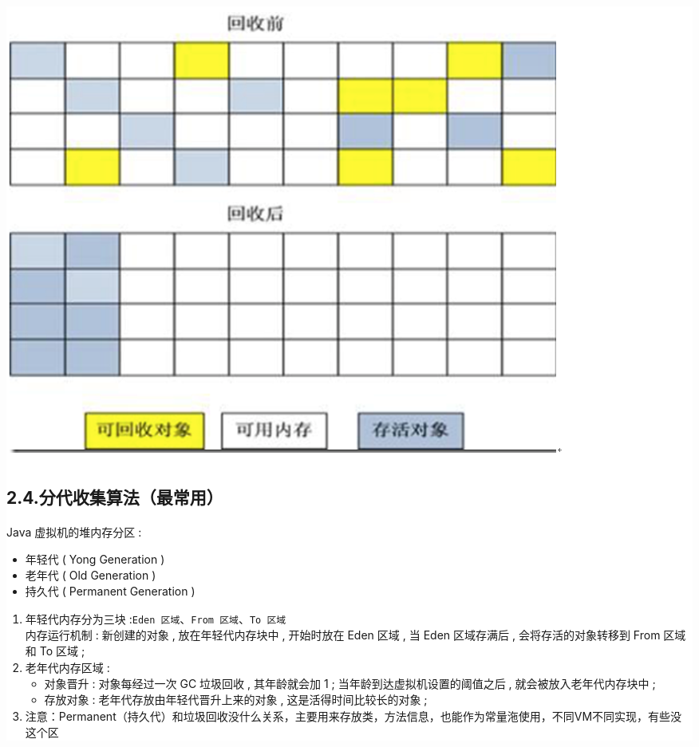 ![](../images/标记压缩算法Mark-Compact.png)

## 2.4.分代收集算法（最常用）

Java 虚拟机的堆内存分区 :

- 年轻代 ( Yong Generation )
- 老年代 ( Old Generation )
- 持久代 ( Permanent Generation )

1. 年轻代内存分为三块 :`Eden 区域`、`From 区域`、`To 区域`  
   内存运行机制 : 新创建的对象 , 放在年轻代内存块中 , 开始时放在 Eden 区域 , 当 Eden 区域存满后 , 会将存活的对象转移到 From 区域 和 To 区域 ;
2. 老年代内存区域 :
   - 对象晋升 : 对象每经过一次 GC 垃圾回收 , 其年龄就会加 1 ; 当年龄到达虚拟机设置的阈值之后 , 就会被放入老年代内存块中 ;
   - 存放对象 : 老年代存放由年轻代晋升上来的对象 , 这是活得时间比较长的对象 ;
3. 注意：Permanent（持久代）和垃圾回收没什么关系，主要用来存放类，方法信息，也能作为常量沲使用，不同VM不同实现，有些没这个区

